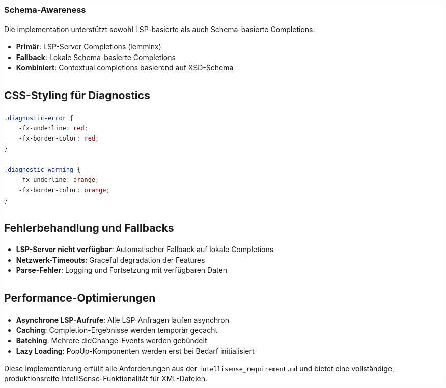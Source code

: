 ### Schema-Awareness

Die Implementation unterstützt sowohl LSP-basierte als auch Schema-basierte Completions:

- **Primär**: LSP-Server Completions (lemminx)
- **Fallback**: Lokale Schema-basierte Completions
- **Kombiniert**: Contextual completions basierend auf XSD-Schema

## CSS-Styling für Diagnostics

```css
.diagnostic-error {
    -fx-underline: red;
    -fx-border-color: red;
}

.diagnostic-warning {
    -fx-underline: orange;
    -fx-border-color: orange;
}
```

## Fehlerbehandlung und Fallbacks

- **LSP-Server nicht verfügbar**: Automatischer Fallback auf lokale Completions
- **Netzwerk-Timeouts**: Graceful degradation der Features
- **Parse-Fehler**: Logging und Fortsetzung mit verfügbaren Daten

## Performance-Optimierungen

- **Asynchrone LSP-Aufrufe**: Alle LSP-Anfragen laufen asynchron
- **Caching**: Completion-Ergebnisse werden temporär gecacht
- **Batching**: Mehrere didChange-Events werden gebündelt
- **Lazy Loading**: PopUp-Komponenten werden erst bei Bedarf initialisiert

Diese Implementierung erfüllt alle Anforderungen aus der `intellisense_requirement.md` und bietet eine vollständige,
produktionsreife IntelliSense-Funktionalität für XML-Dateien.